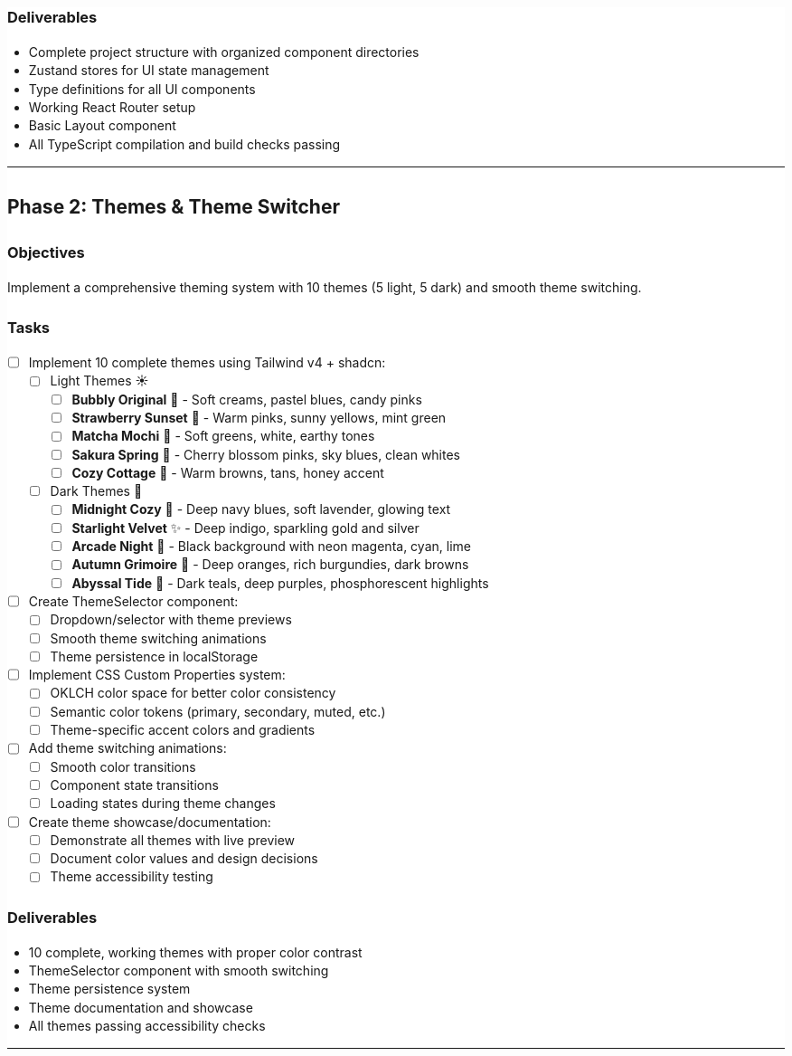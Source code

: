 ### **Deliverables**
- Complete project structure with organized component directories
- Zustand stores for UI state management
- Type definitions for all UI components
- Working React Router setup
- Basic Layout component
- All TypeScript compilation and build checks passing

---

## **Phase 2: Themes & Theme Switcher**

### **Objectives**
Implement a comprehensive theming system with 10 themes (5 light, 5 dark) and smooth theme switching.

### **Tasks**
- [ ] Implement 10 complete themes using Tailwind v4 + shadcn:
  - [ ] Light Themes ☀️
    - [ ] **Bubbly Original** 🫧 - Soft creams, pastel blues, candy pinks
    - [ ] **Strawberry Sunset** 🍓 - Warm pinks, sunny yellows, mint green
    - [ ] **Matcha Mochi** 🍵 - Soft greens, white, earthy tones
    - [ ] **Sakura Spring** 🌸 - Cherry blossom pinks, sky blues, clean whites
    - [ ] **Cozy Cottage** 🧸 - Warm browns, tans, honey accent
  - [ ] Dark Themes 🌙
    - [ ] **Midnight Cozy** 🌃 - Deep navy blues, soft lavender, glowing text
    - [ ] **Starlight Velvet** ✨ - Deep indigo, sparkling gold and silver
    - [ ] **Arcade Night** 👾 - Black background with neon magenta, cyan, lime
    - [ ] **Autumn Grimoire** 🎃 - Deep oranges, rich burgundies, dark browns
    - [ ] **Abyssal Tide** 🌊 - Dark teals, deep purples, phosphorescent highlights
- [ ] Create ThemeSelector component:
  - [ ] Dropdown/selector with theme previews
  - [ ] Smooth theme switching animations
  - [ ] Theme persistence in localStorage
- [ ] Implement CSS Custom Properties system:
  - [ ] OKLCH color space for better color consistency
  - [ ] Semantic color tokens (primary, secondary, muted, etc.)
  - [ ] Theme-specific accent colors and gradients
- [ ] Add theme switching animations:
  - [ ] Smooth color transitions
  - [ ] Component state transitions
  - [ ] Loading states during theme changes
- [ ] Create theme showcase/documentation:
  - [ ] Demonstrate all themes with live preview
  - [ ] Document color values and design decisions
  - [ ] Theme accessibility testing

### **Deliverables**
- 10 complete, working themes with proper color contrast
- ThemeSelector component with smooth switching
- Theme persistence system
- Theme documentation and showcase
- All themes passing accessibility checks

---